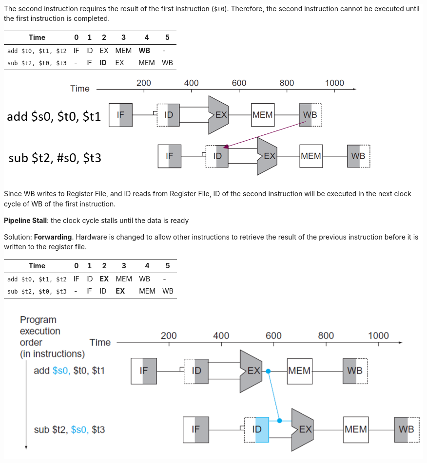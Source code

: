 The second instruction requires the result of the first instruction (`$t0`). Therefore, the second instruction cannot be executed until the first instruction is completed.

| Time | 0 | 1 | 2 | 3 | 4 | 5 |
| --- | --- | --- | --- | --- | --- | --- |
| `add $t0, $t1, $t2` | IF | ID | EX | MEM | **WB** | - |
| `sub $t2, $t0, $t3` | - | IF | **ID** | EX | MEM | WB |

![Alt text](image-42.png)

Since WB writes to Register File, and ID reads from Register File, ID of the second instruction will be executed in the next clock cycle of WB of the first instruction.

**Pipeline Stall**: the clock cycle stalls until the data is ready

Solution: **Forwarding**. Hardware is changed to allow other instructions to retrieve the result of the previous instruction before it is written to the register file.

| Time | 0 | 1 | 2 | 3 | 4 | 5 |
| --- | --- | --- | --- | --- | --- | --- |
| `add $t0, $t1, $t2` | IF | ID | **EX** | MEM | WB | - |
| `sub $t2, $t0, $t3` | - | IF | ID | **EX** | MEM | WB |

![Alt text](image-43.png)
